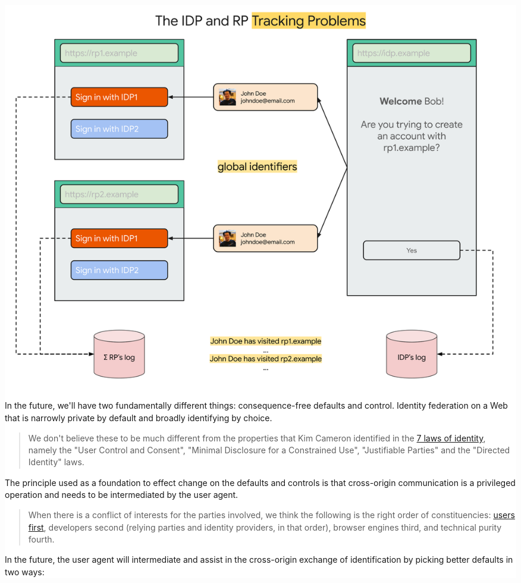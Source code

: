 ![](static/mock36.svg)

In the future, we'll have two fundamentally different things: consequence-free defaults and control. Identity federation on a Web that is narrowly private by default and broadly identifying by choice.

> We don't believe these to be much different from the properties that Kim Cameron identified in the [7 laws of identity](https://www.identityblog.com/stories/2005/05/13/TheLawsOfIdentity.pdf), namely the "User Control and Consent", "Minimal Disclosure for a Constrained Use", "Justifiable Parties" and the "Directed Identity" laws.

The principle used as a foundation to effect change on the defaults and controls is that cross-origin communication is a privileged operation and needs to be intermediated by the user agent.

> When there is a conflict of interests for the parties involved, we think the following is the right order of constituencies: [users first](https://www.w3.org/TR/html-design-principles/#priority-of-constituencies), developers second (relying parties and identity providers, in that order), browser engines third, and technical purity fourth.

In the future, the user agent will intermediate and assist in the cross-origin exchange of identification by picking better defaults in two ways:
